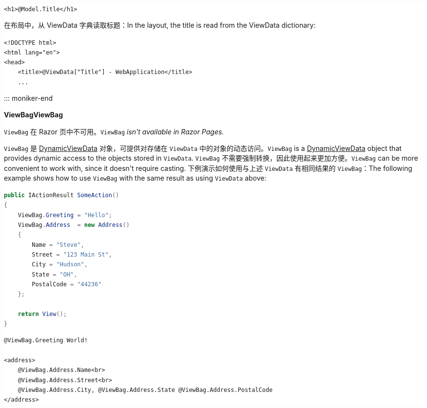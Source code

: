 ```cshtml
<h1>@Model.Title</h1>
```

<span data-ttu-id="4b569-243">在布局中，从 ViewData 字典读取标题：</span><span class="sxs-lookup"><span data-stu-id="4b569-243">In the layout, the title is read from the ViewData dictionary:</span></span>

```cshtml
<!DOCTYPE html>
<html lang="en">
<head>
    <title>@ViewData["Title"] - WebApplication</title>
    ...
```

::: moniker-end

<span data-ttu-id="4b569-244">**ViewBag**</span><span class="sxs-lookup"><span data-stu-id="4b569-244">**ViewBag**</span></span>

<span data-ttu-id="4b569-245">`ViewBag` 在 Razor 页中不可用。</span><span class="sxs-lookup"><span data-stu-id="4b569-245">`ViewBag` *isn't available in Razor Pages.*</span></span>

<span data-ttu-id="4b569-246">`ViewBag` 是 [DynamicViewData](/dotnet/api/microsoft.aspnetcore.mvc.viewfeatures.internal.dynamicviewdata) 对象，可提供对存储在 `ViewData` 中的对象的动态访问。</span><span class="sxs-lookup"><span data-stu-id="4b569-246">`ViewBag` is a [DynamicViewData](/dotnet/api/microsoft.aspnetcore.mvc.viewfeatures.internal.dynamicviewdata) object that provides dynamic access to the objects stored in `ViewData`.</span></span> <span data-ttu-id="4b569-247">`ViewBag` 不需要强制转换，因此使用起来更加方便。</span><span class="sxs-lookup"><span data-stu-id="4b569-247">`ViewBag` can be more convenient to work with, since it doesn't require casting.</span></span> <span data-ttu-id="4b569-248">下例演示如何使用与上述 `ViewData` 有相同结果的 `ViewBag`：</span><span class="sxs-lookup"><span data-stu-id="4b569-248">The following example shows how to use `ViewBag` with the same result as using `ViewData` above:</span></span>

```csharp
public IActionResult SomeAction()
{
    ViewBag.Greeting = "Hello";
    ViewBag.Address  = new Address()
    {
        Name = "Steve",
        Street = "123 Main St",
        City = "Hudson",
        State = "OH",
        PostalCode = "44236"
    };

    return View();
}
```

```cshtml
@ViewBag.Greeting World!

<address>
    @ViewBag.Address.Name<br>
    @ViewBag.Address.Street<br>
    @ViewBag.Address.City, @ViewBag.Address.State @ViewBag.Address.PostalCode
</address>
```
